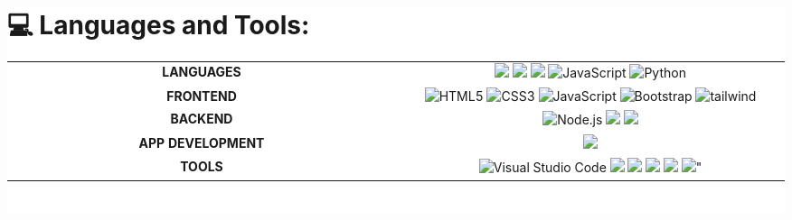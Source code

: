 # 💻 Languages and Tools:
<table width="100%">  
<tr align="center">  
<td width="545"><strong>LANGUAGES</strong></td>  
<td width="466">
	<img width="36px" src="https://img.icons8.com/color/96/000000/c-programming.png"/>
	<img width="36px"src="https://img.icons8.com/color/96/000000/c-plus-plus-logo.png"/>
    <img width="36px"  src="https://img.icons8.com/color/128/000000/java-coffee-cup-logo.png"/>
	<img alt="JavaScript" width="36px" src="https://user-images.githubusercontent.com/62868878/222075815-eda2bc2e-5053-4763-a521-49bbff122649.png" />
	<img width="36px" src="https://img.icons8.com/color/48/000000/python.png" alt="Python"/>

	
</td>  
</tr>  
<tr align="center">  
<td width="50%"><strong>FRONTEND</strong></td>  
<td width="50%">
	 <img alt="HTML5" width="36px" src="https://user-images.githubusercontent.com/62868878/222076572-d851b108-17a5-4ab3-95d8-75cf1fbdaf78.png" />
	<img alt="CSS3" width="36px" src="https://user-images.githubusercontent.com/62868878/222076427-7c7428c8-0354-4bcc-b2f4-5d5910d8eea3.png" />
	 <img alt="JavaScript" width="36px" src="https://user-images.githubusercontent.com/62868878/222075815-eda2bc2e-5053-4763-a521-49bbff122649.png" />
	<img alt="Bootstrap" width="36px" src="https://img.icons8.com/color/36/bootstrap--v1.png"/>
	<img alt="tailwind" width="36px" src="https://img.icons8.com/color/36/tailwind_css.png"/>
</td>  
</tr>  
<tr align="center">  
<td width="50%"><strong>BACKEND</strong></td>  
<td width="50%">
	<img alt="Node.js" width="36px" src="https://user-images.githubusercontent.com/62868878/222077981-2d22be91-3ba4-42f1-9136-d9c02de5fc64.png" />
	<img width="36px" src="https://img.icons8.com/nolan/64/mysql.png"/>
    <img width="36px"  src="https://user-images.githubusercontent.com/107487604/233015771-8e159e47-fb8b-42c3-8607-f99ba339d3b2.png"/>
</td>  
</tr>  
<tr align="center">  
<td width="50%"><strong>APP DEVELOPMENT</strong></td>  
<td width="50%">
	<img width="36px"  src="https://img.icons8.com/color/128/000000/java-coffee-cup-logo.png"/>
</td>  
</tr>  
<tr align="center">  
<td width="50%"><strong>TOOLS</strong></td>  
<td width="50%">
	<img alt="Visual Studio Code" width="36px" src="https://img.icons8.com/color/48/000000/visual-studio-code-2019.png"/>
  <img width="36px" src="https://user-images.githubusercontent.com/107487604/233015026-3c236eb4-2dee-4875-8bce-5def1c567ec1.png"/>
	<img width="36px" src="https://user-images.githubusercontent.com/107487604/233016534-b9dc8904-f311-4c18-9ded-1193281a912a.png"/>
	<img width="36px" src="https://user-images.githubusercontent.com/107487604/233016271-18972771-3ab6-45da-bc5d-09fd22e7d43e.png"/>
	<img width="36px" src="https://img.icons8.com/fluent/96/fa314a/adobe-photoshop.png"/>
	<img width="36px" src="https://img.icons8.com/cute-clipart/64/000000/canva.png"/>"
</td>  
</tr> 
</table>
<br/>
